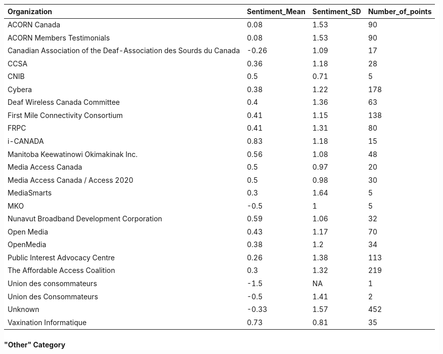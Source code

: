 |Organization                                                      |Sentiment_Mean |Sentiment_SD |Number_of_points |
|:-----------------------------------------------------------------|:--------------|:------------|:----------------|
|ACORN Canada                                                      |0.08           |1.53         |90               |
|ACORN Members Testimonials                                        |0.08           |1.53         |90               |
|Canadian Association of the Deaf-Association des Sourds du Canada |-0.26          |1.09         |17               |
|CCSA                                                              |0.36           |1.18         |28               |
|CNIB                                                              |0.5            |0.71         |5                |
|Cybera                                                            |0.38           |1.22         |178              |
|Deaf Wireless Canada Committee                                    |0.4            |1.36         |63               |
|First Mile Connectivity Consortium                                |0.41           |1.15         |138              |
|FRPC                                                              |0.41           |1.31         |80               |
|i-CANADA                                                          |0.83           |1.18         |15               |
|Manitoba Keewatinowi Okimakinak Inc.                              |0.56           |1.08         |48               |
|Media Access Canada                                               |0.5            |0.97         |20               |
|Media Access Canada / Access 2020                                 |0.5            |0.98         |30               |
|MediaSmarts                                                       |0.3            |1.64         |5                |
|MKO                                                               |-0.5           |1            |5                |
|Nunavut Broadband Development Corporation                         |0.59           |1.06         |32               |
|Open Media                                                        |0.43           |1.17         |70               |
|OpenMedia                                                         |0.38           |1.2          |34               |
|Public Interest Advocacy Centre                                   |0.26           |1.38         |113              |
|The Affordable Access Coalition                                   |0.3            |1.32         |219              |
|Union des consommateurs                                           |-1.5           |NA           |1                |
|Union des Consommateurs                                           |-0.5           |1.41         |2                |
|Unknown                                                           |-0.33          |1.57         |452              |
|Vaxination Informatique                                           |0.73           |0.81         |35               |

#### "Other" Category